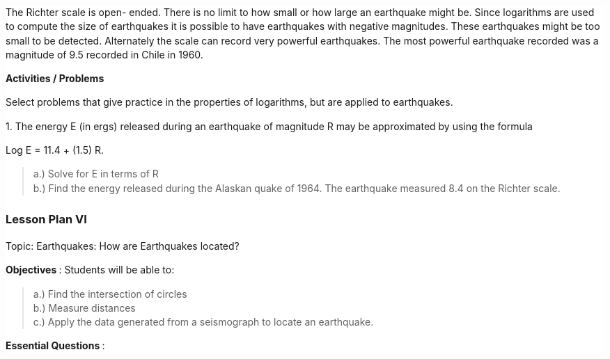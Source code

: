   The Richter scale is open- ended.  There is no limit to how small or how large an earthquake might be.  Since logarithms are used to compute the size of earthquakes it is possible to have earthquakes with negative magnitudes. These earthquakes might be too small to be detected. Alternately the scale can record very powerful earthquakes.  The most powerful earthquake recorded was a magnitude of 9.5 recorded in Chile in 1960.
 </p>
<p>
  <b>
   Activities / Problems
  </b>
 </p>
<p>
  Select problems that give practice in the properties of logarithms, but are applied to earthquakes.
 </p>
 <p>
  1. The energy E (in ergs) released during an earthquake of magnitude R may be approximated by using the formula
 </p>
 <p>
  Log E = 11.4 + (1.5) R.
 </p>

<blockquote>
  <dl>
   <dt>
    a.) Solve for E in terms of R
    <dt>
     b.) Find the energy released during the Alaskan quake of 1964.  The earthquake measured 8.4 on the Richter scale.
    </dt>
   </dt>
  </dl>
 </blockquote>
<h3>
  Lesson Plan VI
 </h3>
 <p>
  Topic:  Earthquakes: How are Earthquakes located?
 </p>
<p>
  <b>
   Objectives
  </b>
  : Students will be able to:
 </p>
<blockquote>
  <dl>
   <dt>
    a.) Find the intersection of circles
    <dt>
     b.) Measure distances
     <dt>
      c.) Apply the data generated from a seismograph to locate an earthquake.
     </dt>
    </dt>
   </dt>
  </dl>
 </blockquote>
 <p>
  <b>
   Essential Questions
  </b>
  :
 </p>